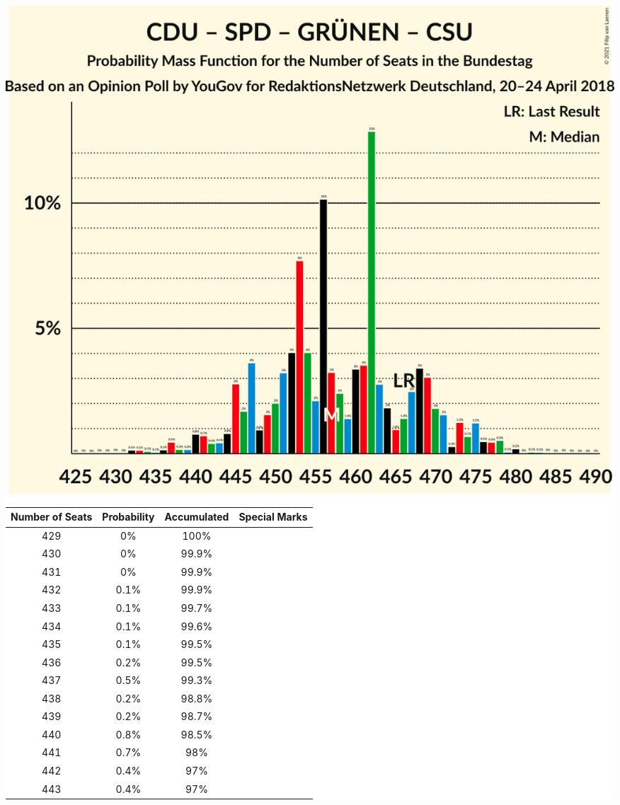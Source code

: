 ![Graph with seats probability mass function not yet produced](2018-04-24-YouGov-coalitions-seats-pmf-cdu–spd–grünen–csu.png "Seats Probability Mass Function")

| Number of Seats | Probability | Accumulated | Special Marks |
|:---------------:|:-----------:|:-----------:|:-------------:|
| 429 | 0% | 100% |  |
| 430 | 0% | 99.9% |  |
| 431 | 0% | 99.9% |  |
| 432 | 0.1% | 99.9% |  |
| 433 | 0.1% | 99.7% |  |
| 434 | 0.1% | 99.6% |  |
| 435 | 0.1% | 99.5% |  |
| 436 | 0.2% | 99.5% |  |
| 437 | 0.5% | 99.3% |  |
| 438 | 0.2% | 98.8% |  |
| 439 | 0.2% | 98.7% |  |
| 440 | 0.8% | 98.5% |  |
| 441 | 0.7% | 98% |  |
| 442 | 0.4% | 97% |  |
| 443 | 0.4% | 97% |  |